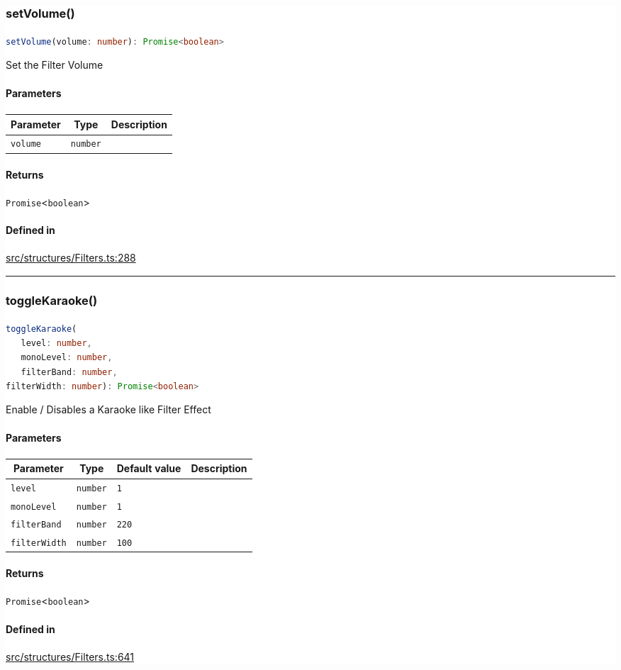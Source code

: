 ### setVolume()

```ts
setVolume(volume: number): Promise<boolean>
```

Set the Filter Volume

#### Parameters

| Parameter | Type | Description |
| ------ | ------ | ------ |
| `volume` | `number` |  |

#### Returns

`Promise`\<`boolean`\>

#### Defined in

[src/structures/Filters.ts:288](https://github.com/appujet/lavalink-client/blob/4880e032861893b27e80b7c2d6c36639afbb3479/src/structures/Filters.ts#L288)

***

### toggleKaraoke()

```ts
toggleKaraoke(
   level: number, 
   monoLevel: number, 
   filterBand: number, 
filterWidth: number): Promise<boolean>
```

Enable / Disables a Karaoke like Filter Effect

#### Parameters

| Parameter | Type | Default value | Description |
| ------ | ------ | ------ | ------ |
| `level` | `number` | `1` |  |
| `monoLevel` | `number` | `1` |  |
| `filterBand` | `number` | `220` |  |
| `filterWidth` | `number` | `100` |  |

#### Returns

`Promise`\<`boolean`\>

#### Defined in

[src/structures/Filters.ts:641](https://github.com/appujet/lavalink-client/blob/4880e032861893b27e80b7c2d6c36639afbb3479/src/structures/Filters.ts#L641)

